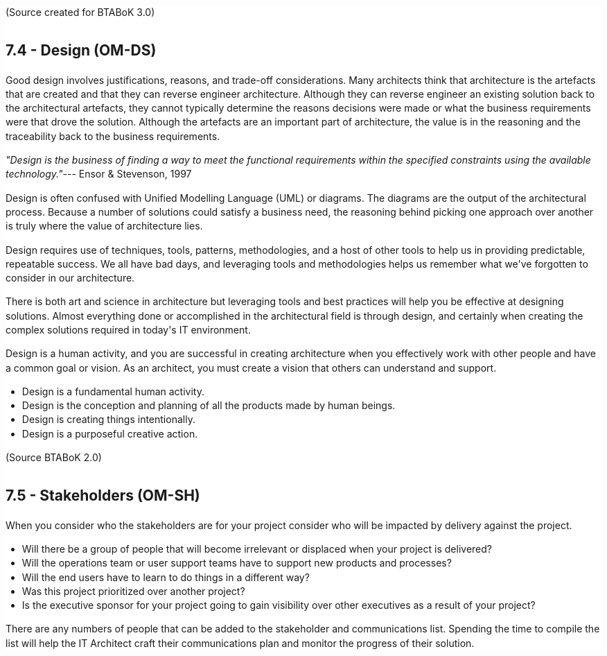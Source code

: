 (Source created for BTABoK 3.0)

7.4 - Design (OM-DS)
------------------------

Good design involves justifications, reasons, and trade-off considerations. Many architects think that architecture is the artefacts that are created and that they can reverse engineer architecture. Although they can reverse engineer an existing solution back to the architectural artefacts, they cannot typically determine the reasons decisions were made or what the business requirements were that drove the solution. Although the artefacts are an important part of architecture, the value is in the reasoning and the traceability back to the business requirements.

*"Design is the business of finding a way to meet the functional requirements within the specified constraints using the available technology."*--- Ensor & Stevenson, 1997

Design is often confused with Unified Modelling Language (UML) or diagrams. The diagrams are the output of the architectural process. Because a number of solutions could satisfy a business need, the reasoning behind picking one approach over another is truly where the value of architecture lies.

Design requires use of techniques, tools, patterns, methodologies, and a host of other tools to help us in providing predictable, repeatable success. We all have bad days, and leveraging tools and methodologies helps us remember what we've forgotten to consider in our architecture.

There is both art and science in architecture but leveraging tools and best practices will help you be effective at designing solutions. Almost everything done or accomplished in the architectural field is through design, and certainly when creating the complex solutions required in today's IT environment.

Design is a human activity, and you are successful in creating architecture when you effectively work with other people and have a common goal or vision. As an architect, you must create a vision that others can understand and support.

-   Design is a fundamental human activity.
-   Design is the conception and planning of all the products made by human beings.
-   Design is creating things intentionally.
-   Design is a purposeful creative action.

(Source BTABoK 2.0)

7.5 - Stakeholders (OM-SH)
------------------------------

When you consider who the stakeholders are for your project consider who will be impacted by delivery against the project.

-   Will there be a group of people that will become irrelevant or displaced when your project is delivered?
-   Will the operations team or user support teams have to support new products and processes?
-   Will the end users have to learn to do things in a different way?
-   Was this project prioritized over another project?
-   Is the executive sponsor for your project going to gain visibility over other executives as a result of your project?

There are any numbers of people that can be added to the stakeholder and communications list. Spending the time to compile the list will help the IT Architect craft their communications plan and monitor the progress of their solution.
